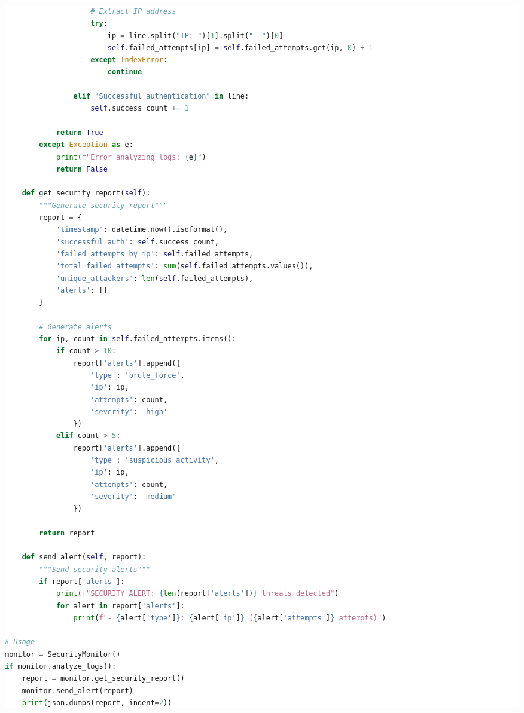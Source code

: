 ```python
                    # Extract IP address
                    try:
                        ip = line.split("IP: ")[1].split(" -")[0]
                        self.failed_attempts[ip] = self.failed_attempts.get(ip, 0) + 1
                    except IndexError:
                        continue
                
                elif "Successful authentication" in line:
                    self.success_count += 1
            
            return True
        except Exception as e:
            print(f"Error analyzing logs: {e}")
            return False
    
    def get_security_report(self):
        """Generate security report"""
        report = {
            'timestamp': datetime.now().isoformat(),
            'successful_auth': self.success_count,
            'failed_attempts_by_ip': self.failed_attempts,
            'total_failed_attempts': sum(self.failed_attempts.values()),
            'unique_attackers': len(self.failed_attempts),
            'alerts': []
        }
        
        # Generate alerts
        for ip, count in self.failed_attempts.items():
            if count > 10:
                report['alerts'].append({
                    'type': 'brute_force',
                    'ip': ip,
                    'attempts': count,
                    'severity': 'high'
                })
            elif count > 5:
                report['alerts'].append({
                    'type': 'suspicious_activity',
                    'ip': ip,
                    'attempts': count,
                    'severity': 'medium'
                })
        
        return report
    
    def send_alert(self, report):
        """Send security alerts"""
        if report['alerts']:
            print(f"SECURITY ALERT: {len(report['alerts'])} threats detected")
            for alert in report['alerts']:
                print(f"- {alert['type']}: {alert['ip']} ({alert['attempts']} attempts)")

# Usage
monitor = SecurityMonitor()
if monitor.analyze_logs():
    report = monitor.get_security_report()
    monitor.send_alert(report)
    print(json.dumps(report, indent=2))
```
